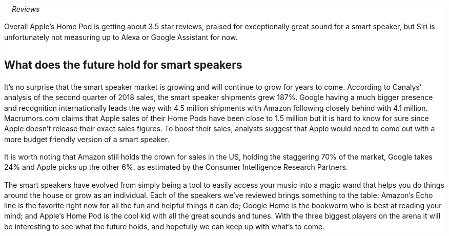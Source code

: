 <div style="margin-bottom: 7px; font-style: italic; padding-left: 15px;">Reviews</div>

Overall Apple’s Home Pod is getting about 3.5 star reviews, praised for exceptionally great sound for a smart speaker, but Siri is unfortunately not measuring up to Alexa or Google Assistant for now. 

## What does the future hold for smart speakers

It’s no surprise that the smart speaker market is growing and will continue to grow for years to come. According to Canalys’ analysis of the second quarter of 2018 sales, the smart speaker shipments grew 187%. Google having a much bigger presence and recognition internationally leads the way with 4.5 million shipments with Amazon following closely behind with 4.1 million. Macrumors.com claims that Apple sales of their Home Pods have been close to 1.5 million but it is hard to know for sure since Apple doesn’t release their exact sales figures. To boost their sales, analysts suggest that Apple would need to come out with a more budget friendly version of a smart speaker. 

It is worth noting that Amazon still holds the crown for sales in the US, holding the staggering 70% of the market, Google takes 24% and Apple picks up the other 6%, as estimated by the Consumer Intelligence Research Partners.

The smart speakers  have evolved from simply being a tool to easily access your music into a magic wand that helps you do things around the house or grow as an individual. Each of the speakers we’ve reviewed brings something to the table: Amazon’s Echo line is the favorite right now for all the fun and helpful things it can do; Google Home is the bookworm who is best at reading your mind; and Apple’s Home Pod is the cool kid with all the great sounds and tunes. With the three biggest players on the arena it will be interesting to see what the future holds, and hopefully we can keep up with what’s to come.